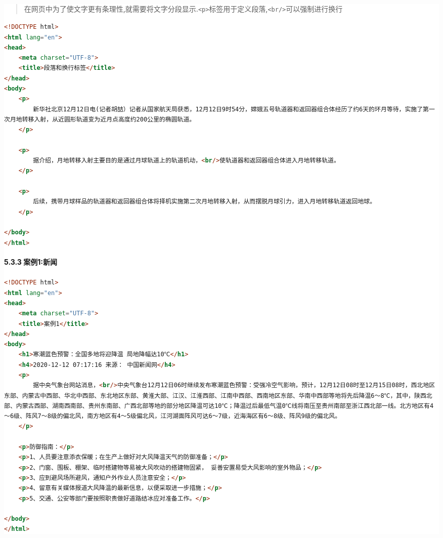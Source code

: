 > 在网页中为了使文字更有条理性,就需要将文字分段显示.`<p>`标签用于定义段落,`<br/>`可以强制进行换行

```html
<!DOCTYPE html>
<html lang="en">
<head>
    <meta charset="UTF-8">
    <title>段落和换行标签</title>
</head>
<body>
    <p>
        新华社北京12月12日电(记者胡喆）记者从国家航天局获悉，12月12日9时54分，嫦娥五号轨道器和返回器组合体经历了约6天的环月等待，实施了第一次月地转移入射，从近圆形轨道变为近月点高度约200公里的椭圆轨道。
    </p>

    <p>
        据介绍，月地转移入射主要目的是通过月球轨道上的轨道机动，<br/>使轨道器和返回器组合体进入月地转移轨道。
    </p>

    <p>
        后续，携带月球样品的轨道器和返回器组合体将择机实施第二次月地转移入射，从而摆脱月球引力，进入月地转移轨道返回地球。
    </p>

</body>
</html>
```



#### 5.3.3 案例1:新闻

```html
<!DOCTYPE html>
<html lang="en">
<head>
    <meta charset="UTF-8">
    <title>案例1</title>
</head>
<body>
    <h1>寒潮蓝色预警：全国多地将迎降温 局地降幅达10℃</h1>
    <h4>2020-12-12 07:17:16 来源： 中国新闻网</h4>
    <p>
        据中央气象台网站消息，<br/>中央气象台12月12日06时继续发布寒潮蓝色预警：受强冷空气影响，预计，12月12日08时至12月15日08时，西北地区东部、内蒙古中西部、华北中西部、东北地区东部、黄淮大部、江汉、江淮西部、江南中西部、西南地区东部、华南中西部等地将先后降温6～8℃，其中，陕西北部、内蒙古西部、湖南西南部、贵州东南部、广西北部等地的部分地区降温可达10℃；降温过后最低气温0℃线将南压至贵州南部至浙江西北部一线。北方地区有4～6级、阵风7～8级的偏北风，南方地区有4～5级偏北风，江河湖面阵风可达6～7级，近海海区有6～8级、阵风9级的偏北风。
    </p>

    <p>防御指南：</p>
    <p>1、人员要注意添衣保暖；在生产上做好对大风降温天气的防御准备；</p>
    <p>2、门窗、围板、棚架、临时搭建物等易被大风吹动的搭建物固紧， 妥善安置易受大风影响的室外物品；</p>
    <p>3、应到避风场所避风，通知户外作业人员注意安全；</p>
    <p>4、留意有关媒体报道大风降温的最新信息，以便采取进一步措施；</p>
    <p>5、交通、公安等部门要按照职责做好道路结冰应对准备工作。</p>
　　
</body>
</html>
```
